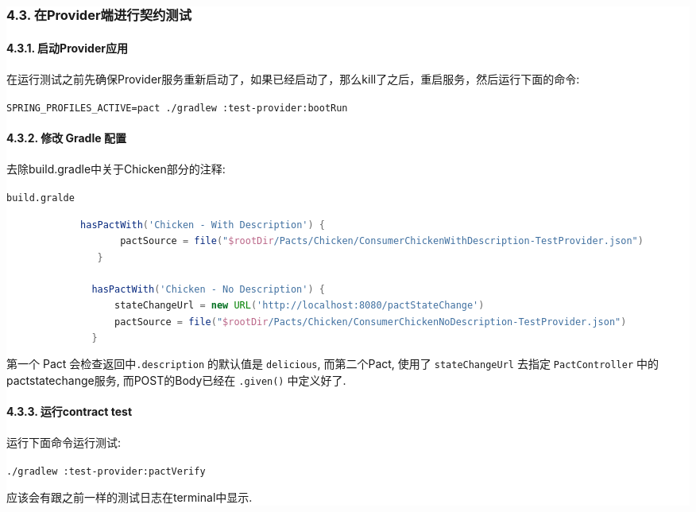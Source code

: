 ### 4.3. 在Provider端进行契约测试

#### 4.3.1. 启动Provider应用

在运行测试之前先确保Provider服务重新启动了，如果已经启动了，那么kill了之后，重启服务，然后运行下面的命令:

```commandline
SPRING_PROFILES_ACTIVE=pact ./gradlew :test-provider:bootRun
```

#### 4.3.2. 修改 Gradle 配置

去除build.gradle中关于Chicken部分的注释:

`build.gralde`

```groovy
             hasPactWith('Chicken - With Description') {
                    pactSource = file("$rootDir/Pacts/Chicken/ConsumerChickenWithDescription-TestProvider.json")
                }

               hasPactWith('Chicken - No Description') {
                   stateChangeUrl = new URL('http://localhost:8080/pactStateChange')
                   pactSource = file("$rootDir/Pacts/Chicken/ConsumerChickenNoDescription-TestProvider.json")
               }
```

第一个 Pact 会检查返回中`.description` 的默认值是 `delicious`, 而第二个Pact, 使用了
 `stateChangeUrl` 去指定 `PactController` 中的pactstatechange服务, 而POST的Body已经在 `.given()` 中定义好了.

#### 4.3.3. 运行contract test

运行下面命令运行测试:

```commandline
./gradlew :test-provider:pactVerify
```

应该会有跟之前一样的测试日志在terminal中显示.

